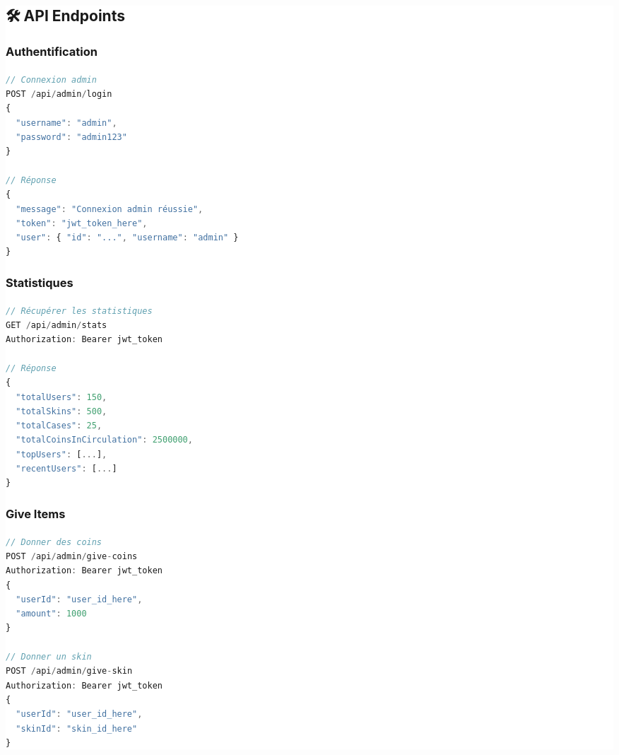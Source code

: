 ## 🛠️ API Endpoints

### Authentification
```javascript
// Connexion admin
POST /api/admin/login
{
  "username": "admin",
  "password": "admin123"
}

// Réponse
{
  "message": "Connexion admin réussie",
  "token": "jwt_token_here",
  "user": { "id": "...", "username": "admin" }
}
```

### Statistiques
```javascript
// Récupérer les statistiques
GET /api/admin/stats
Authorization: Bearer jwt_token

// Réponse
{
  "totalUsers": 150,
  "totalSkins": 500,
  "totalCases": 25,
  "totalCoinsInCirculation": 2500000,
  "topUsers": [...],
  "recentUsers": [...]
}
```

### Give Items
```javascript
// Donner des coins
POST /api/admin/give-coins
Authorization: Bearer jwt_token
{
  "userId": "user_id_here",
  "amount": 1000
}

// Donner un skin
POST /api/admin/give-skin
Authorization: Bearer jwt_token
{
  "userId": "user_id_here",
  "skinId": "skin_id_here"
}
```
